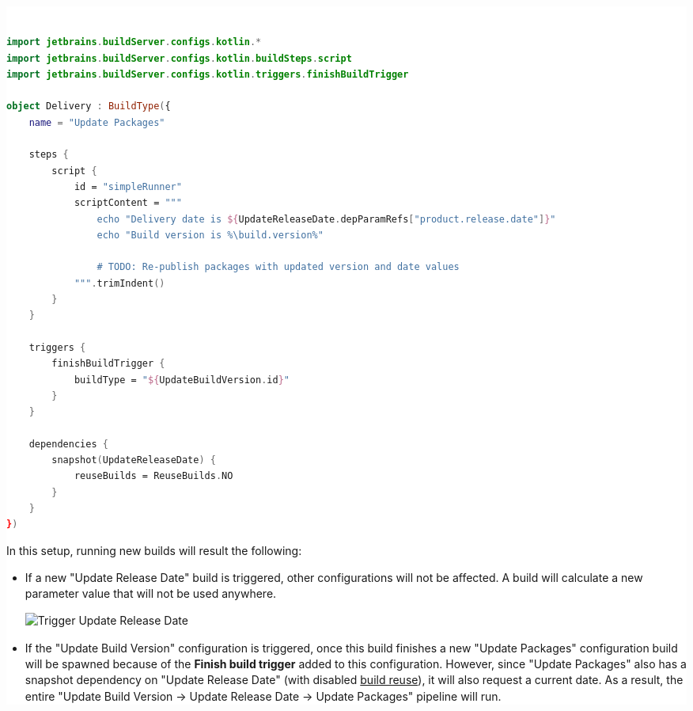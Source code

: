 <br/>

```Kotlin
import jetbrains.buildServer.configs.kotlin.*
import jetbrains.buildServer.configs.kotlin.buildSteps.script
import jetbrains.buildServer.configs.kotlin.triggers.finishBuildTrigger

object Delivery : BuildType({
    name = "Update Packages"

    steps {
        script {
            id = "simpleRunner"
            scriptContent = """
                echo "Delivery date is ${UpdateReleaseDate.depParamRefs["product.release.date"]}"
                echo "Build version is %\build.version%"
                
                # TODO: Re-publish packages with updated version and date values
            """.trimIndent()
        }
    }

    triggers {
        finishBuildTrigger {
            buildType = "${UpdateBuildVersion.id}"
        }
    }

    dependencies {
        snapshot(UpdateReleaseDate) {
            reuseBuilds = ReuseBuilds.NO
        }
    }
})
```

</tab>

</tabs>

</td></tr></table>

In this setup, running new builds will result the following:

* If a new "Update Release Date" build is triggered, other configurations will not be affected. A build will calculate a new parameter value that will not be used anywhere.

    <img src="dk-fbt-onlyB.png" width="706" alt="Trigger Update Release Date"/>

* If the "Update Build Version" configuration is triggered, once this build finishes a new "Update Packages" configuration build will be spawned because of the **Finish build trigger** added to this configuration. However, since "Update Packages" also has a snapshot dependency on "Update Release Date" (with disabled [build reuse](snapshot-dependencies.md#Suitable+Builds)), it will also request a current date. As a result, the entire "Update Build Version &rarr; Update Release Date &rarr; Update Packages" pipeline will run.


[//]: # (title: Configuring Finish Build Trigger)
[//]: # (auxiliary-id: Configuring Finish Build Trigger)
